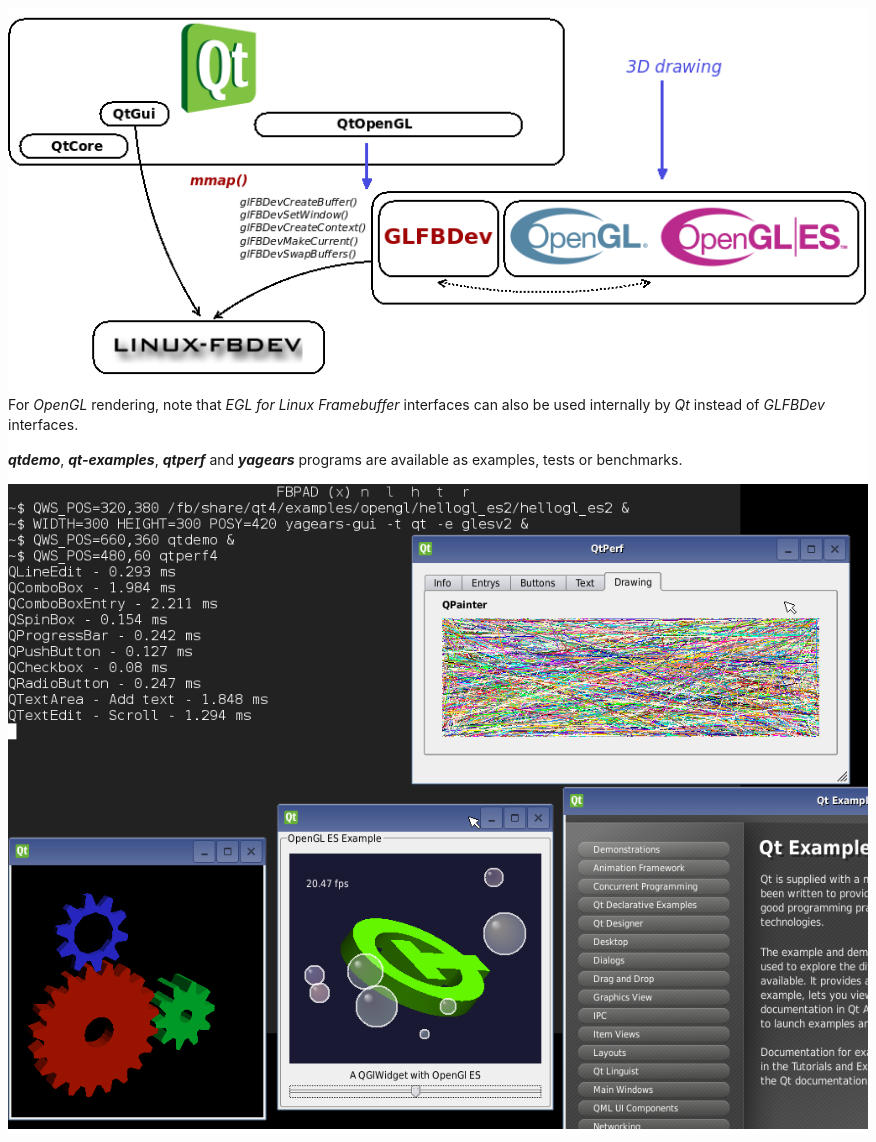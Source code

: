 <p align="center"><img src="diagrams/fb-qt.png"></p>

For _OpenGL_ rendering, note that _EGL for Linux Framebuffer_ interfaces can also be used internally by _Qt_ instead of _GLFBDev_ interfaces.

_**qtdemo**_, _**qt-examples**_, _**qtperf**_ and _**yagears**_ programs are available as examples, tests or benchmarks.

![](screenshots/qt-linux-framebuffer.png)
